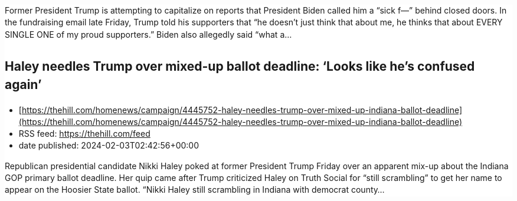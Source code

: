 Former President Trump is attempting to capitalize on reports that President Biden called him a &#8220;sick f&#8212;&#8221; behind closed doors. In the fundraising email late Friday, Trump told his supporters that “he doesn’t just think that about me, he thinks that about EVERY SINGLE ONE of my proud supporters.” Biden also allegedly said &#8220;what a&#8230;

## Haley needles Trump over mixed-up ballot deadline: ‘Looks like he’s confused again’
 - [https://thehill.com/homenews/campaign/4445752-haley-needles-trump-over-mixed-up-indiana-ballot-deadline](https://thehill.com/homenews/campaign/4445752-haley-needles-trump-over-mixed-up-indiana-ballot-deadline)
 - RSS feed: https://thehill.com/feed
 - date published: 2024-02-03T02:42:56+00:00

Republican presidential candidate Nikki Haley poked at former President Trump Friday over an apparent mix-up about the Indiana GOP primary ballot deadline. Her quip came after Trump criticized Haley on Truth Social for “still scrambling” to get her name to appear on the Hoosier State ballot. “Nikki Haley still scrambling in Indiana with democrat county&#8230;

